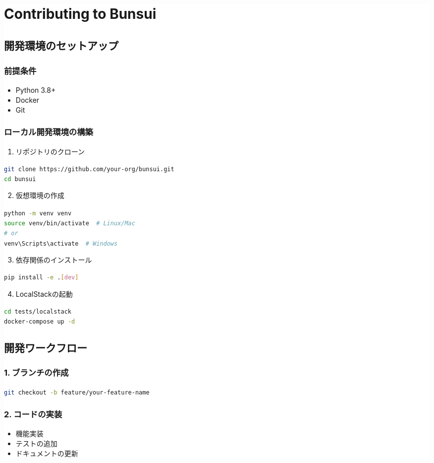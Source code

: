 # Contributing to Bunsui

## 開発環境のセットアップ

### 前提条件

- Python 3.8+
- Docker
- Git

### ローカル開発環境の構築

1. リポジトリのクローン

```bash
git clone https://github.com/your-org/bunsui.git
cd bunsui
```

2. 仮想環境の作成

```bash
python -m venv venv
source venv/bin/activate  # Linux/Mac
# or
venv\Scripts\activate  # Windows
```

3. 依存関係のインストール

```bash
pip install -e .[dev]
```

4. LocalStackの起動

```bash
cd tests/localstack
docker-compose up -d
```

## 開発ワークフロー

### 1. ブランチの作成

```bash
git checkout -b feature/your-feature-name
```

### 2. コードの実装

- 機能実装
- テストの追加
- ドキュメントの更新
